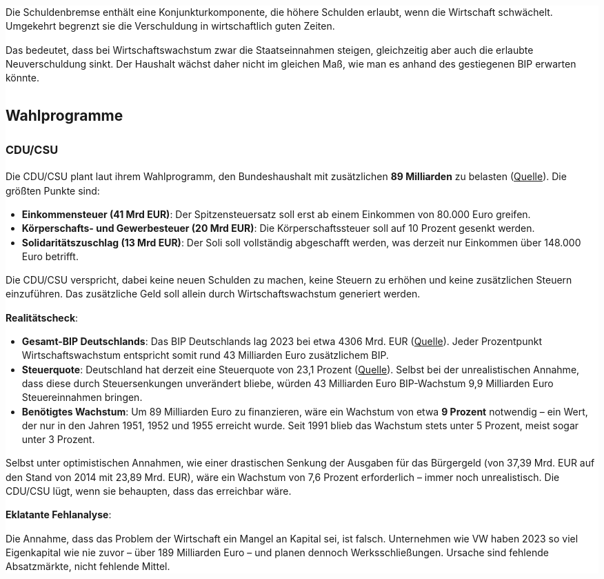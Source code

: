 Die Schuldenbremse enthält eine Konjunkturkomponente, die höhere Schulden
erlaubt, wenn die Wirtschaft schwächelt. Umgekehrt begrenzt sie die Verschuldung
in wirtschaftlich guten Zeiten.

Das bedeutet, dass bei Wirtschaftswachstum zwar die Staatseinnahmen steigen,
gleichzeitig aber auch die erlaubte Neuverschuldung sinkt. Der Haushalt wächst
daher nicht im gleichen Maß, wie man es anhand des gestiegenen BIP erwarten
könnte.

## Wahlprogramme

### CDU/CSU

Die CDU/CSU plant laut ihrem Wahlprogramm, den Bundeshaushalt mit zusätzlichen **89 Milliarden**
zu belasten ([Quelle](https://www.tagesschau.de/inland/bundestagswahl/wahlprogramm-steuern-auswertung-100.html)). Die größten Punkte sind:

* **Einkommensteuer (41 Mrd EUR)**: Der Spitzensteuersatz soll erst ab einem
  Einkommen von 80.000 Euro greifen.
* **Körperschafts- und Gewerbesteuer (20 Mrd EUR)**: Die Körperschaftssteuer
  soll auf 10 Prozent gesenkt werden.
* **Solidaritätszuschlag (13 Mrd EUR)**: Der Soli soll vollständig abgeschafft
  werden, was derzeit nur Einkommen über 148.000 Euro betrifft.

Die CDU/CSU verspricht, dabei keine neuen Schulden zu machen, keine Steuern zu
erhöhen und keine zusätzlichen Steuern einzuführen. Das zusätzliche Geld soll
allein durch Wirtschaftswachstum generiert werden.

**Realitätscheck**:

* **Gesamt-BIP Deutschlands**: Das BIP Deutschlands lag 2023 bei etwa 4306 Mrd.
  EUR
  ([Quelle](https://www.destatis.de/DE/Themen/Wirtschaft/Volkswirtschaftliche-Gesamtrechnungen-Inlandsprodukt/Tabellen/bip-bubbles.html)).
  Jeder Prozentpunkt Wirtschaftswachstum entspricht somit rund 43 Milliarden
  Euro zusätzlichem BIP.
* **Steuerquote**: Deutschland hat derzeit eine Steuerquote von 23,1 Prozent ([Quelle](https://de.statista.com/statistik/daten/studie/18522/umfrage/deutschland-anteil-steuereinnahmen-am-bruttoinlandsprodukt/)). Selbst bei der unrealistischen Annahme, dass diese durch Steuersenkungen unverändert bliebe, würden 43 Milliarden Euro BIP-Wachstum 9,9 Milliarden Euro Steuereinnahmen bringen.
* **Benötigtes Wachstum**: Um 89 Milliarden Euro zu finanzieren, wäre ein
  Wachstum von etwa **9 Prozent** notwendig – ein Wert, der nur in den Jahren 1951,
  1952 und 1955 erreicht wurde. Seit 1991 blieb das Wachstum stets unter 5
  Prozent, meist sogar unter 3 Prozent.

Selbst unter optimistischen Annahmen, wie einer drastischen Senkung der Ausgaben
für das Bürgergeld (von 37,39 Mrd. EUR auf den Stand von 2014 mit 23,89 Mrd.
EUR), wäre ein Wachstum von 7,6 Prozent erforderlich – immer noch unrealistisch.
Die CDU/CSU lügt, wenn sie behaupten, dass das erreichbar wäre.

**Eklatante Fehlanalyse**:

Die Annahme, dass das Problem der Wirtschaft ein Mangel an Kapital sei, ist
falsch. Unternehmen wie VW haben 2023 so viel Eigenkapital wie nie zuvor – über
189 Milliarden Euro – und planen dennoch Werksschließungen. Ursache sind
fehlende Absatzmärkte, nicht fehlende Mittel.
